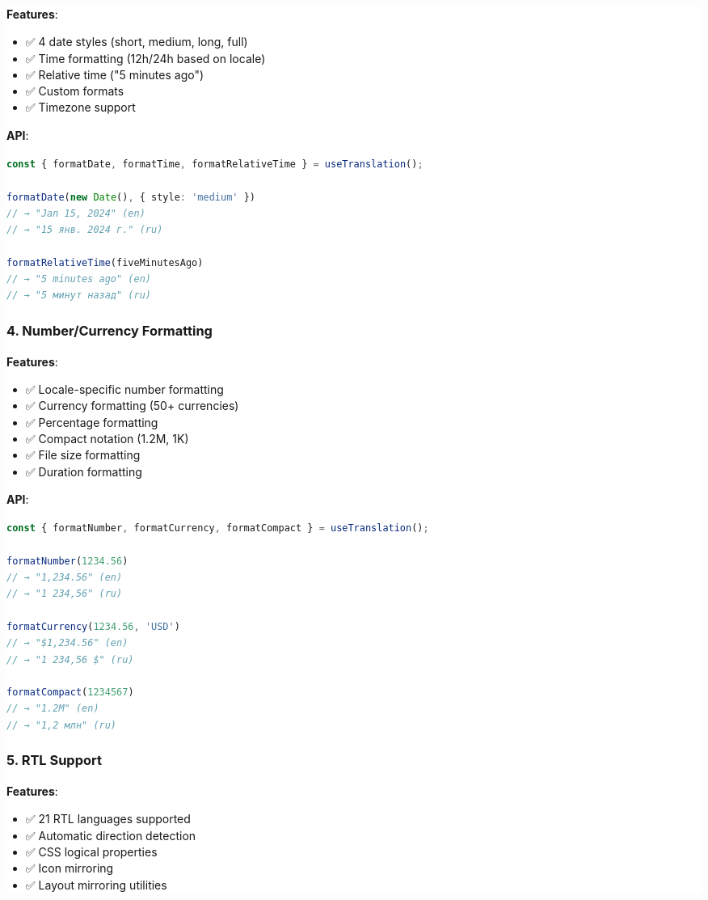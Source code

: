 **Features**:
- ✅ 4 date styles (short, medium, long, full)
- ✅ Time formatting (12h/24h based on locale)
- ✅ Relative time ("5 minutes ago")
- ✅ Custom formats
- ✅ Timezone support

**API**:
```typescript
const { formatDate, formatTime, formatRelativeTime } = useTranslation();

formatDate(new Date(), { style: 'medium' })
// → "Jan 15, 2024" (en)
// → "15 янв. 2024 г." (ru)

formatRelativeTime(fiveMinutesAgo)
// → "5 minutes ago" (en)
// → "5 минут назад" (ru)
```

### 4. Number/Currency Formatting

**Features**:
- ✅ Locale-specific number formatting
- ✅ Currency formatting (50+ currencies)
- ✅ Percentage formatting
- ✅ Compact notation (1.2M, 1K)
- ✅ File size formatting
- ✅ Duration formatting

**API**:
```typescript
const { formatNumber, formatCurrency, formatCompact } = useTranslation();

formatNumber(1234.56)
// → "1,234.56" (en)
// → "1 234,56" (ru)

formatCurrency(1234.56, 'USD')
// → "$1,234.56" (en)
// → "1 234,56 $" (ru)

formatCompact(1234567)
// → "1.2M" (en)
// → "1,2 млн" (ru)
```

### 5. RTL Support

**Features**:
- ✅ 21 RTL languages supported
- ✅ Automatic direction detection
- ✅ CSS logical properties
- ✅ Icon mirroring
- ✅ Layout mirroring utilities
